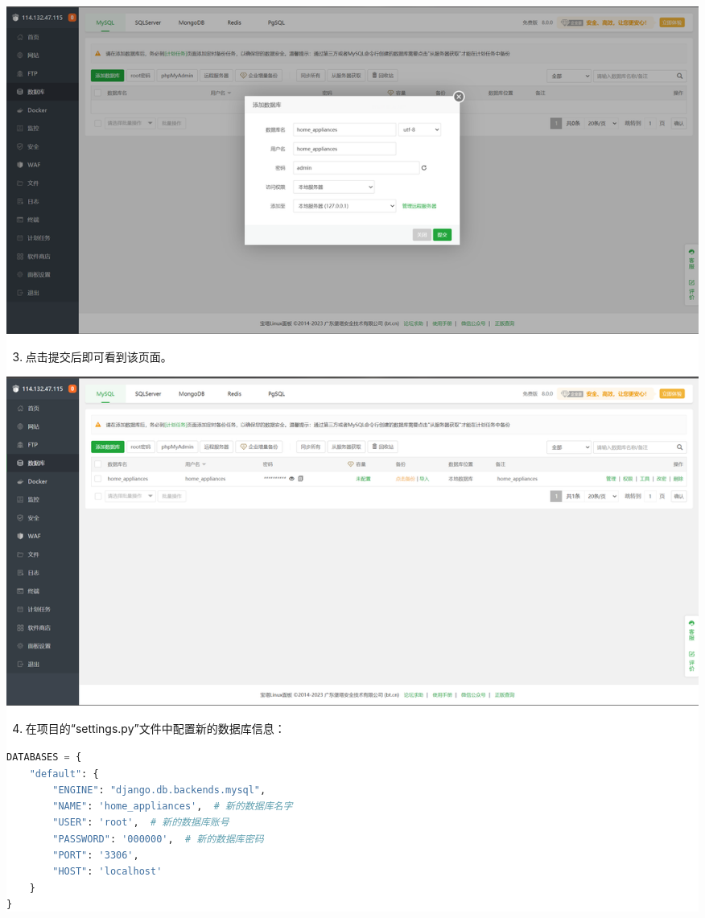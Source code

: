 ![](%E6%B5%81%E7%A8%8B/21.png)

3. 点击提交后即可看到该页面。

![](%E6%B5%81%E7%A8%8B/23.png)

4. 在项目的“settings.py”文件中配置新的数据库信息：

```python
DATABASES = {
    "default": {
        "ENGINE": "django.db.backends.mysql",
        "NAME": 'home_appliances',  # 新的数据库名字
        "USER": 'root',  # 新的数据库账号
        "PASSWORD": '000000',  # 新的数据库密码
        "PORT": '3306',
        "HOST": 'localhost'
    }
}
```
